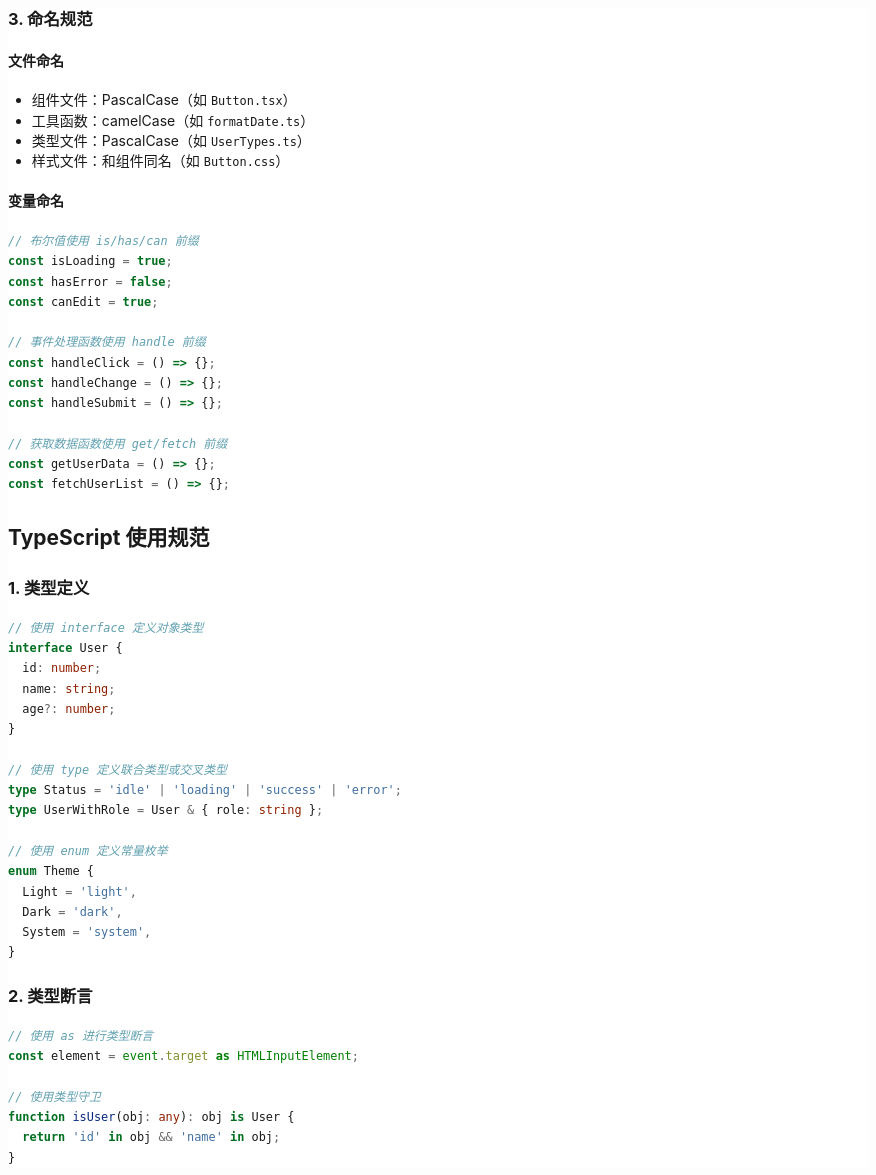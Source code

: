 ### 3. 命名规范

#### 文件命名
- 组件文件：PascalCase（如 `Button.tsx`）
- 工具函数：camelCase（如 `formatDate.ts`）
- 类型文件：PascalCase（如 `UserTypes.ts`）
- 样式文件：和组件同名（如 `Button.css`）

#### 变量命名
```typescript
// 布尔值使用 is/has/can 前缀
const isLoading = true;
const hasError = false;
const canEdit = true;

// 事件处理函数使用 handle 前缀
const handleClick = () => {};
const handleChange = () => {};
const handleSubmit = () => {};

// 获取数据函数使用 get/fetch 前缀
const getUserData = () => {};
const fetchUserList = () => {};
```

## TypeScript 使用规范

### 1. 类型定义
```typescript
// 使用 interface 定义对象类型
interface User {
  id: number;
  name: string;
  age?: number;
}

// 使用 type 定义联合类型或交叉类型
type Status = 'idle' | 'loading' | 'success' | 'error';
type UserWithRole = User & { role: string };

// 使用 enum 定义常量枚举
enum Theme {
  Light = 'light',
  Dark = 'dark',
  System = 'system',
}
```

### 2. 类型断言
```typescript
// 使用 as 进行类型断言
const element = event.target as HTMLInputElement;

// 使用类型守卫
function isUser(obj: any): obj is User {
  return 'id' in obj && 'name' in obj;
}
```
